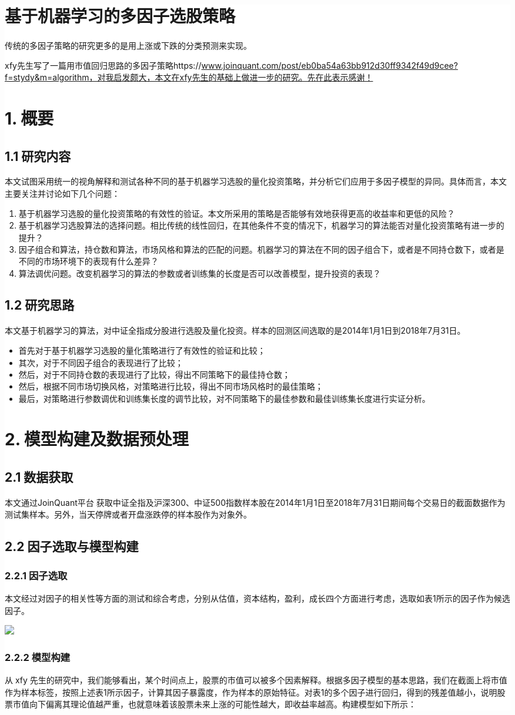 # 基于机器学习的多因子选股策略

传统的多因子策略的研究更多的是用上涨或下跌的分类预测来实现。

xfy先生写了一篇用市值回归思路的多因子策略https://www.joinquant.com/post/eb0ba54a63bb912d30ff9342f49d9cee?f=stydy&m=algorithm，对我启发颇大，本文在xfy先生的基础上做进一步的研究。先在此表示感谢！

# 1. 概要

## 1.1 研究内容

本文试图采用统一的视角解释和测试各种不同的基于机器学习选股的量化投资策略，并分析它们应用于多因子模型的异同。具体而言，本文主要关注并讨论如下几个问题：

1. 基于机器学习选股的量化投资策略的有效性的验证。本文所采用的策略是否能够有效地获得更高的收益率和更低的风险？
2. 基于机器学习选股算法的选择问题。相比传统的线性回归，在其他条件不变的情况下，机器学习的算法能否对量化投资策略有进一步的提升？
3. 因子组合和算法，持仓数和算法，市场风格和算法的匹配的问题。机器学习的算法在不同的因子组合下，或者是不同持仓数下，或者是不同的市场环境下的表现有什么差异？
4. 算法调优问题。改变机器学习的算法的参数或者训练集的长度是否可以改善模型，提升投资的表现？

## 1.2 研究思路

本文基于机器学习的算法，对中证全指成分股进行选股及量化投资。样本的回测区间选取的是2014年1月1日到2018年7月31日。

- 首先对于基于机器学习选股的量化策略进行了有效性的验证和比较；
- 其次，对于不同因子组合的表现进行了比较；
- 然后，对于不同持仓数的表现进行了比较，得出不同策略下的最佳持仓数；
- 然后，根据不同市场切换风格，对策略进行比较，得出不同市场风格时的最佳策略；
- 最后，对策略进行参数调优和训练集长度的调节比较，对不同策略下的最佳参数和最佳训练集长度进行实证分析。

# 2. 模型构建及数据预处理

## 2.1 数据获取

本文通过JoinQuant平台 获取中证全指及沪深300、中证500指数样本股在2014年1月1日至2018年7月31日期间每个交易日的截面数据作为测试集样本。另外，当天停牌或者开盘涨跌停的样本股作为对象外。

## 2.2 因子选取与模型构建

### 2.2.1 因子选取

本文经过对因子的相关性等方面的测试和综合考虑，分别从估值，资本结构，盈利，成长四个方面进行考虑，选取如表1所示的因子作为候选因子。

![](https://image.joinquant.com/beb8d07b6d4202cef6f54219e3aa2f6b)

### 2.2.2 模型构建

从 xfy 先生的研究中，我们能够看出，某个时间点上，股票的市值可以被多个因素解释。根据多因子模型的基本思路，我们在截面上将市值作为样本标签，按照上述表1所示因子，计算其因子暴露度，作为样本的原始特征。对表1的多个因子进行回归，得到的残差值越小，说明股票市值向下偏离其理论值越严重，也就意味着该股票未来上涨的可能性越大，即收益率越高。构建模型如下所示：
